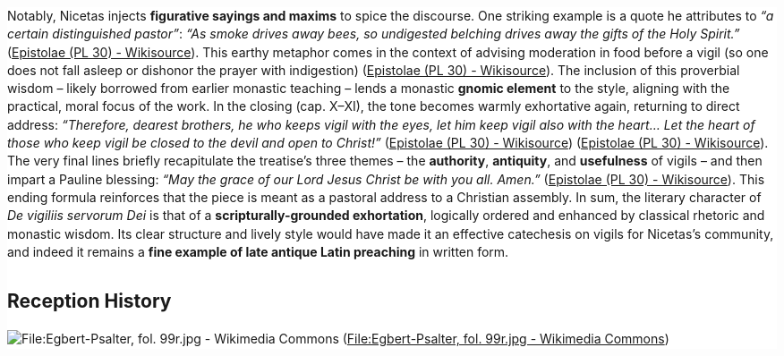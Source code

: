 Notably, Nicetas injects **figurative sayings and maxims** to spice the discourse. One striking example is a quote he attributes to *“a certain distinguished pastor”*: *“As smoke drives away bees, so undigested belching drives away the gifts of the Holy Spirit.”* ([Epistolae (PL 30) - Wikisource](https://la.wikisource.org/wiki/Epistolae_(PL_30)#:~:text=vigilet%20et%20corde%3A%20qui%20orat,ut%20ingravati%20expeditius%20vigilare%20possimus)). This earthy metaphor comes in the context of advising moderation in food before a vigil (so one does not fall asleep or dishonor the prayer with indigestion) ([Epistolae (PL 30) - Wikisource](https://la.wikisource.org/wiki/Epistolae_(PL_30)#:~:text=vigilet%20et%20corde%3A%20qui%20orat,ut%20ingravati%20expeditius%20vigilare%20possimus)). The inclusion of this proverbial wisdom – likely borrowed from earlier monastic teaching – lends a monastic **gnomic element** to the style, aligning with the practical, moral focus of the work. In the closing (cap. X–XI), the tone becomes warmly exhortative again, returning to direct address: *“Therefore, dearest brothers, he who keeps vigil with the eyes, let him keep vigil also with the heart… Let the heart of those who keep vigil be closed to the devil and open to Christ!”* ([Epistolae (PL 30) - Wikisource](https://la.wikisource.org/wiki/Epistolae_(PL_30)#:~:text=non%20aemularetur%20iniquus%20ad%20deceptionem%2C,indigesta%20eructatio%20avertit%20et%20abjicit)) ([Epistolae (PL 30) - Wikisource](https://la.wikisource.org/wiki/Epistolae_(PL_30)#:~:text=fecerint%20%28Prov,Amen)). The very final lines briefly recapitulate the treatise’s three themes – the **authority**, **antiquity**, and **usefulness** of vigils – and then impart a Pauline blessing: *“May the grace of our Lord Jesus Christ be with you all. Amen.”* ([Epistolae (PL 30) - Wikisource](https://la.wikisource.org/wiki/Epistolae_(PL_30)#:~:text=quem%20labiis%20sonamus%2C%20corde%20teneamus,Amen)). This ending formula reinforces that the piece is meant as a pastoral address to a Christian assembly. In sum, the literary character of *De vigiliis servorum Dei* is that of a **scripturally-grounded exhortation**, logically ordered and enhanced by classical rhetoric and monastic wisdom. Its clear structure and lively style would have made it an effective catechesis on vigils for Nicetas’s community, and indeed it remains a **fine example of late antique Latin preaching** in written form.

## Reception History  
 ![File:Egbert-Psalter, fol. 99r.jpg - Wikimedia Commons](https://upload.wikimedia.org/wikipedia/commons/thumb/8/85/Egbert-Psalter%2C_fol._99r.jpg/500px-Egbert-Psalter%2C_fol._99r.jpg?20110221193334)   ([File:Egbert-Psalter, fol. 99r.jpg - Wikimedia Commons](https://commons.wikimedia.org/wiki/File:Egbert-Psalter,_fol._99r.jpg#:~:text=Deutsch%3A%20%20Egbert,heilige%20Bischof%20Nicetius%20von%20Trier))  
 
